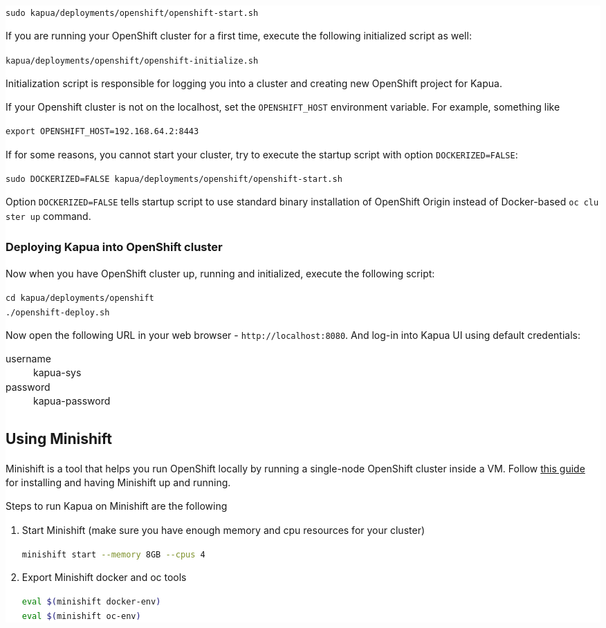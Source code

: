     sudo kapua/deployments/openshift/openshift-start.sh

If you are running your OpenShift cluster for a first time, execute the following initialized script as well:

    kapua/deployments/openshift/openshift-initialize.sh

Initialization script is responsible for logging you into a cluster and creating new OpenShift project for Kapua.

If your Openshift cluster is not on the localhost, set the `OPENSHIFT_HOST` environment variable. For example, something like

    export OPENSHIFT_HOST=192.168.64.2:8443

If for some reasons, you cannot start your cluster, try to execute the startup script with option `DOCKERIZED=FALSE`:

    sudo DOCKERIZED=FALSE kapua/deployments/openshift/openshift-start.sh

Option `DOCKERIZED=FALSE` tells startup script to use standard binary installation of OpenShift Origin instead of Docker-based `oc cluster up` command.

### Deploying Kapua into OpenShift cluster

Now when you have OpenShift cluster up, running and initialized, execute the following script:

    cd kapua/deployments/openshift
    ./openshift-deploy.sh

Now open the following URL in your web browser - `http://localhost:8080`. And log-in into Kapua UI using default
credentials:

<dl>
	<dt>username</dt><dd>kapua-sys</dd>
	<dt>password</dt><dd>kapua-password</dd>
</dl>


## Using Minishift

Minishift is a tool that helps you run OpenShift locally by running a single-node OpenShift cluster inside a VM. Follow [this guide](https://docs.openshift.org/latest/minishift/getting-started/index.html) for installing and having Minishift up and running.

Steps to run Kapua on Minishift are the  following

1. Start Minishift (make sure you have enough memory and cpu resources for your cluster)

    ~~~bash
    minishift start --memory 8GB --cpus 4
    ~~~

2. Export Minishift docker and oc tools

    ~~~bash
    eval $(minishift docker-env)
    eval $(minishift oc-env)
    ~~~
